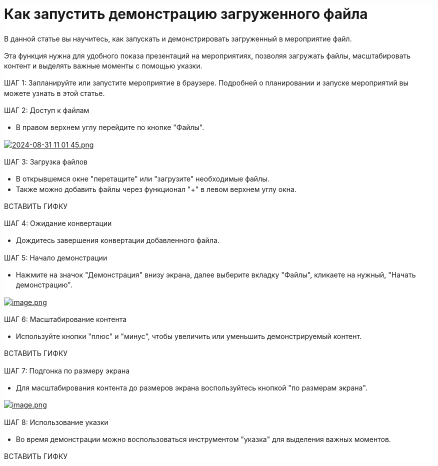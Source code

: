 # Как запустить демонстрацию загруженного файла

В данной статье вы научитесь, как запускать и демонстрировать загруженный в мероприятие файл.

Эта функция нужна для удобного показа презентаций на мероприятиях, позволяя загружать файлы, масштабировать контент и выделять важные моменты с помощью указки.

ШАГ 1: Запланируйте или запустите мероприятие в браузере. Подробней о планировании и запуске мероприятий вы можете узнать в этой статье.

ШАГ 2: Доступ к файлам

- В правом верхнем углу перейдите по кнопке "Файлы".

[![2024-08-31 11 01 45.png](https://help.vkurse.ru/uploads/images/gallery/2024-08/scaled-1680-/2024-08-31-11-01-45.png)](https://help.vkurse.ru/uploads/images/gallery/2024-08/2024-08-31-11-01-45.png)

ШАГ 3: Загрузка файлов

- В открывшемся окне "перетащите" или "загрузите" необходимые файлы.
- Также можно добавить файлы через функционал "+" в левом верхнем углу окна.

ВСТАВИТЬ ГИФКУ

ШАГ 4: Ожидание конвертации

- Дождитесь завершения конвертации добавленного файла.

ШАГ 5: Начало демонстрации

- Нажмите на значок "Демонстрация" внизу экрана, далее выберите вкладку "Файлы", кликаете на нужный, "Начать демонстрацию".

[![image.png](https://help.vkurse.ru/uploads/images/gallery/2024-08/scaled-1680-/cosimage.png)](https://help.vkurse.ru/uploads/images/gallery/2024-08/cosimage.png)

ШАГ 6: Масштабирование контента

- Используйте кнопки "плюс" и "минус", чтобы увеличить или уменьшить демонстрируемый контент.

ВСТАВИТЬ ГИФКУ

ШАГ 7: Подгонка по размеру экрана

- Для масштабирования контента до размеров экрана воспользуйтесь кнопкой "по размерам экрана".

[![image.png](https://help.vkurse.ru/uploads/images/gallery/2024-08/scaled-1680-/Sziimage.png)](https://help.vkurse.ru/uploads/images/gallery/2024-08/Sziimage.png)

ШАГ 8: Использование указки

- Во время демонстрации можно воспользоваться инструментом "указка" для выделения важных моментов.

ВСТАВИТЬ ГИФКУ